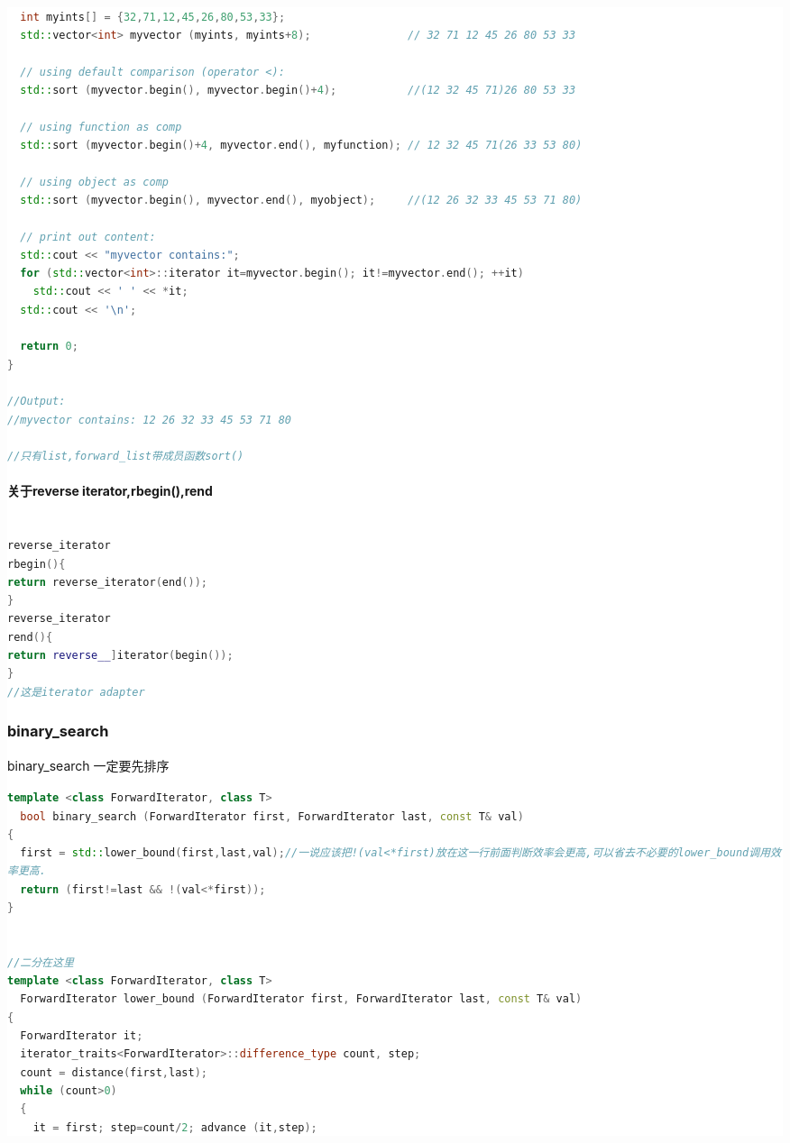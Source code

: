```cpp
  int myints[] = {32,71,12,45,26,80,53,33};
  std::vector<int> myvector (myints, myints+8);               // 32 71 12 45 26 80 53 33

  // using default comparison (operator <):
  std::sort (myvector.begin(), myvector.begin()+4);           //(12 32 45 71)26 80 53 33

  // using function as comp
  std::sort (myvector.begin()+4, myvector.end(), myfunction); // 12 32 45 71(26 33 53 80)

  // using object as comp
  std::sort (myvector.begin(), myvector.end(), myobject);     //(12 26 32 33 45 53 71 80)

  // print out content:
  std::cout << "myvector contains:";
  for (std::vector<int>::iterator it=myvector.begin(); it!=myvector.end(); ++it)
    std::cout << ' ' << *it;
  std::cout << '\n';

  return 0;
}

//Output:
//myvector contains: 12 26 32 33 45 53 71 80

//只有list,forward_list带成员函数sort()
```

#### 关于reverse iterator,rbegin(),rend
```cpp

reverse_iterator
rbegin(){
return reverse_iterator(end());
}
reverse_iterator
rend(){
return reverse__]iterator(begin());
}
//这是iterator adapter
```

### binary_search
binary_search 一定要先排序
```cpp
template <class ForwardIterator, class T>
  bool binary_search (ForwardIterator first, ForwardIterator last, const T& val)
{
  first = std::lower_bound(first,last,val);//一说应该把!(val<*first)放在这一行前面判断效率会更高,可以省去不必要的lower_bound调用效率更高.
  return (first!=last && !(val<*first));
}


//二分在这里
template <class ForwardIterator, class T>
  ForwardIterator lower_bound (ForwardIterator first, ForwardIterator last, const T& val)
{
  ForwardIterator it;
  iterator_traits<ForwardIterator>::difference_type count, step;
  count = distance(first,last);
  while (count>0)
  {
    it = first; step=count/2; advance (it,step);
```